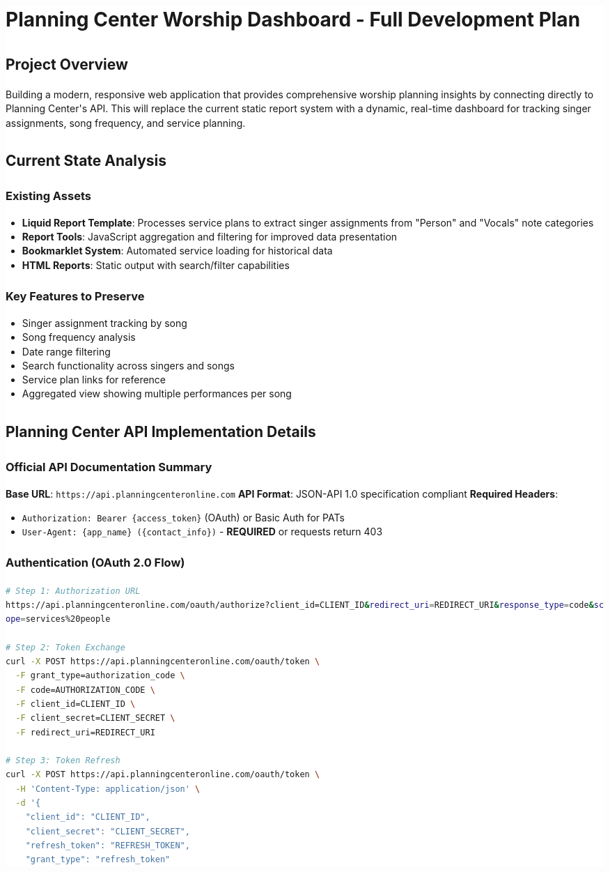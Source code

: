 # Planning Center Worship Dashboard - Full Development Plan

## Project Overview

Building a modern, responsive web application that provides comprehensive worship planning insights by connecting directly to Planning Center's API. This will replace the current static report system with a dynamic, real-time dashboard for tracking singer assignments, song frequency, and service planning.

## Current State Analysis

### Existing Assets

- **Liquid Report Template**: Processes service plans to extract singer assignments from "Person" and "Vocals" note categories
- **Report Tools**: JavaScript aggregation and filtering for improved data presentation
- **Bookmarklet System**: Automated service loading for historical data
- **HTML Reports**: Static output with search/filter capabilities

### Key Features to Preserve

- Singer assignment tracking by song
- Song frequency analysis
- Date range filtering
- Search functionality across singers and songs
- Service plan links for reference
- Aggregated view showing multiple performances per song

## Planning Center API Implementation Details

### Official API Documentation Summary

**Base URL**: `https://api.planningcenteronline.com`
**API Format**: JSON-API 1.0 specification compliant
**Required Headers**: 
- `Authorization: Bearer {access_token}` (OAuth) or Basic Auth for PATs
- `User-Agent: {app_name} ({contact_info})` - **REQUIRED** or requests return 403

### Authentication (OAuth 2.0 Flow)

```bash
# Step 1: Authorization URL
https://api.planningcenteronline.com/oauth/authorize?client_id=CLIENT_ID&redirect_uri=REDIRECT_URI&response_type=code&scope=services%20people

# Step 2: Token Exchange
curl -X POST https://api.planningcenteronline.com/oauth/token \
  -F grant_type=authorization_code \
  -F code=AUTHORIZATION_CODE \
  -F client_id=CLIENT_ID \
  -F client_secret=CLIENT_SECRET \
  -F redirect_uri=REDIRECT_URI

# Step 3: Token Refresh
curl -X POST https://api.planningcenteronline.com/oauth/token \
  -H 'Content-Type: application/json' \
  -d '{
    "client_id": "CLIENT_ID",
    "client_secret": "CLIENT_SECRET", 
    "refresh_token": "REFRESH_TOKEN",
    "grant_type": "refresh_token"
```